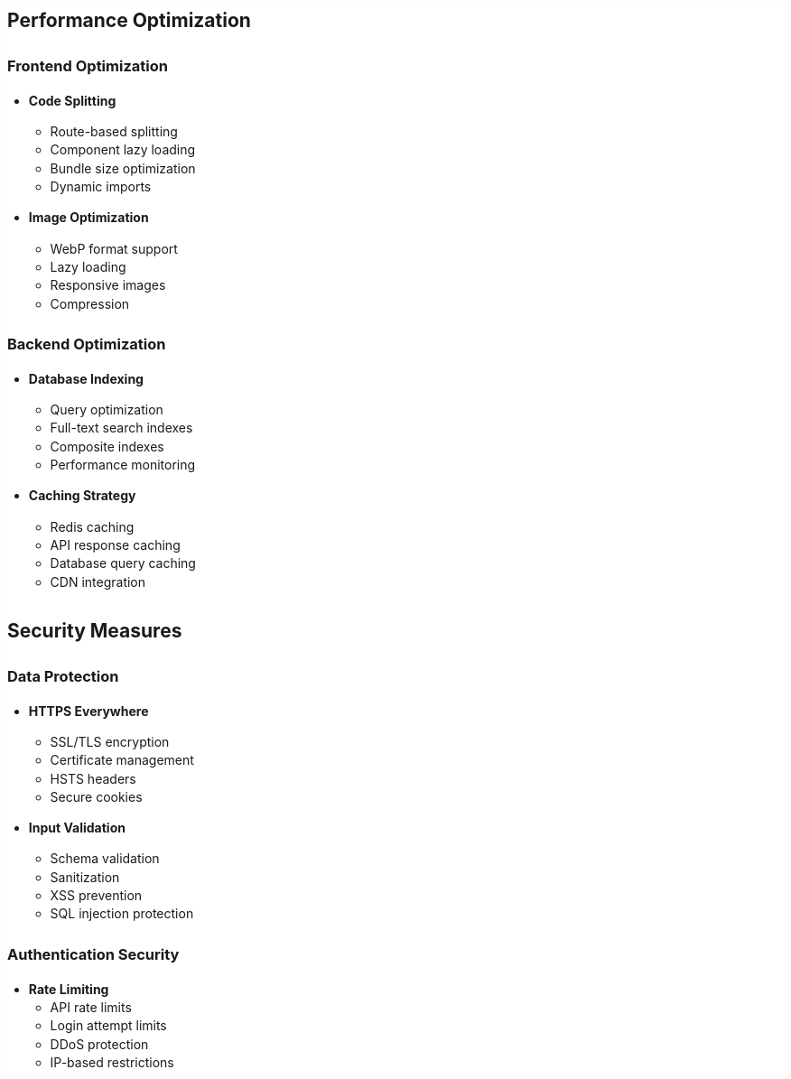 ## Performance Optimization

### Frontend Optimization
- **Code Splitting**
  - Route-based splitting
  - Component lazy loading
  - Bundle size optimization
  - Dynamic imports

- **Image Optimization**
  - WebP format support
  - Lazy loading
  - Responsive images
  - Compression

### Backend Optimization
- **Database Indexing**
  - Query optimization
  - Full-text search indexes
  - Composite indexes
  - Performance monitoring

- **Caching Strategy**
  - Redis caching
  - API response caching
  - Database query caching
  - CDN integration

## Security Measures

### Data Protection
- **HTTPS Everywhere**
  - SSL/TLS encryption
  - Certificate management
  - HSTS headers
  - Secure cookies

- **Input Validation**
  - Schema validation
  - Sanitization
  - XSS prevention
  - SQL injection protection

### Authentication Security
- **Rate Limiting**
  - API rate limits
  - Login attempt limits
  - DDoS protection
  - IP-based restrictions
